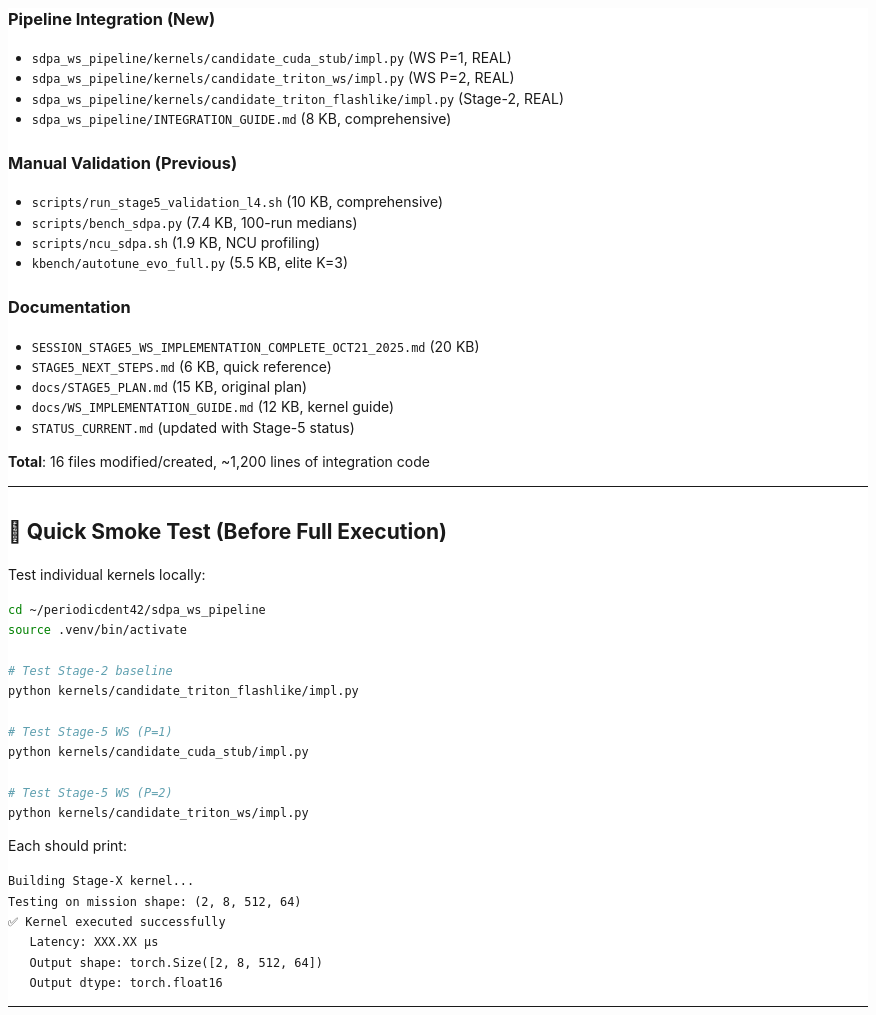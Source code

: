 ### Pipeline Integration (New)
- `sdpa_ws_pipeline/kernels/candidate_cuda_stub/impl.py` (WS P=1, REAL)
- `sdpa_ws_pipeline/kernels/candidate_triton_ws/impl.py` (WS P=2, REAL)
- `sdpa_ws_pipeline/kernels/candidate_triton_flashlike/impl.py` (Stage-2, REAL)
- `sdpa_ws_pipeline/INTEGRATION_GUIDE.md` (8 KB, comprehensive)

### Manual Validation (Previous)
- `scripts/run_stage5_validation_l4.sh` (10 KB, comprehensive)
- `scripts/bench_sdpa.py` (7.4 KB, 100-run medians)
- `scripts/ncu_sdpa.sh` (1.9 KB, NCU profiling)
- `kbench/autotune_evo_full.py` (5.5 KB, elite K=3)

### Documentation
- `SESSION_STAGE5_WS_IMPLEMENTATION_COMPLETE_OCT21_2025.md` (20 KB)
- `STAGE5_NEXT_STEPS.md` (6 KB, quick reference)
- `docs/STAGE5_PLAN.md` (15 KB, original plan)
- `docs/WS_IMPLEMENTATION_GUIDE.md` (12 KB, kernel guide)
- `STATUS_CURRENT.md` (updated with Stage-5 status)

**Total**: 16 files modified/created, ~1,200 lines of integration code

---

## 🧪 Quick Smoke Test (Before Full Execution)

Test individual kernels locally:

```bash
cd ~/periodicdent42/sdpa_ws_pipeline
source .venv/bin/activate

# Test Stage-2 baseline
python kernels/candidate_triton_flashlike/impl.py

# Test Stage-5 WS (P=1)
python kernels/candidate_cuda_stub/impl.py

# Test Stage-5 WS (P=2)
python kernels/candidate_triton_ws/impl.py
```

Each should print:
```
Building Stage-X kernel...
Testing on mission shape: (2, 8, 512, 64)
✅ Kernel executed successfully
   Latency: XXX.XX μs
   Output shape: torch.Size([2, 8, 512, 64])
   Output dtype: torch.float16
```

---

